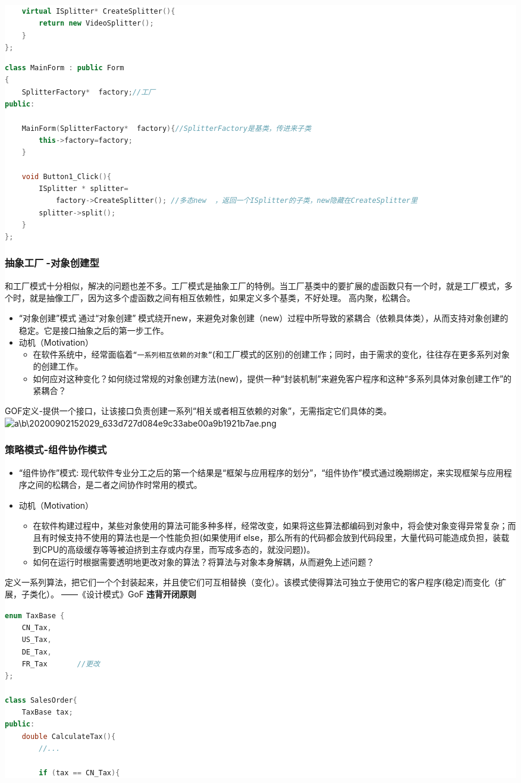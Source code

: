 ```cpp
    virtual ISplitter* CreateSplitter(){
        return new VideoSplitter();
    }
};
```
```cpp
class MainForm : public Form
{
    SplitterFactory*  factory;//工厂
public:
    
    MainForm(SplitterFactory*  factory){//SplitterFactory是基类，传进来子类
        this->factory=factory;
    }
    
    void Button1_Click(){
        ISplitter * splitter=
            factory->CreateSplitter(); //多态new  ，返回一个ISplitter的子类，new隐藏在CreateSplitter里
        splitter->split();
    }
};

```

### 抽象工厂 -对象创建型
和工厂模式十分相似，解决的问题也差不多。工厂模式是抽象工厂的特例。当工厂基类中的要扩展的虚函数只有一个时，就是工厂模式，多个时，就是抽像工厂，因为这多个虚函数之间有相互依赖性，如果定义多个基类，不好处理。
高内聚，松耦合。
* “对象创建”模式
     通过“对象创建” 模式绕开new，来避免对象创建（new）过程中所导致的紧耦合（依赖具体类），从而支持对象创建的稳定。它是接口抽象之后的第一步工作。
* 动机（Motivation）
    + 在软件系统中，经常面临着`“一系列相互依赖的对象”`(和工厂模式的区别)的创建工作；同时，由于需求的变化，往往存在更多系列对象的创建工作。
    + 如何应对这种变化？如何绕过常规的对象创建方法(new)，提供一种“封装机制”来避免客户程序和这种“多系列具体对象创建工作”的紧耦合？

GOF定义-提供一个接口，让该接口负责创建一系列“相关或者相互依赖的对象”，无需指定它们具体的类。
![a\b\20200902152029_633d727d084e9c33abe00a9b1921b7ae.png](https://lcg-pic-tencent-1258286866.cos.ap-chengdu.myqcloud.com/a%5Cb%5C20200902152029_633d727d084e9c33abe00a9b1921b7ae.png)
### 策略模式-组件协作模式
* “组件协作”模式:
现代软件专业分工之后的第一个结果是“框架与应用程序的划分”，“组件协作”模式通过晚期绑定，来实现框架与应用程序之间的松耦合，是二者之间协作时常用的模式。

* 动机（Motivation）
    + 在软件构建过程中，某些对象使用的算法可能多种多样，经常改变，如果将这些算法都编码到对象中，将会使对象变得异常复杂；而且有时候支持不使用的算法也是一个性能负担(如果使用if else，那么所有的代码都会放到代码段里，大量代码可能造成负担，装载到CPU的高级缓存等等被迫挤到主存或内存里，而写成多态的，就没问题))。
    + 如何在运行时根据需要透明地更改对象的算法？将算法与对象本身解耦，从而避免上述问题？

定义一系列算法，把它们一个个封装起来，并且使它们可互相替换（变化）。该模式使得算法可独立于使用它的客户程序(稳定)而变化（扩展，子类化）。
 ——《设计模式》GoF
**违背开闭原则**
```cpp
enum TaxBase {
	CN_Tax,
	US_Tax,
	DE_Tax,
	FR_Tax       //更改
};

class SalesOrder{
    TaxBase tax;
public:
    double CalculateTax(){
        //...
        
        if (tax == CN_Tax){
```